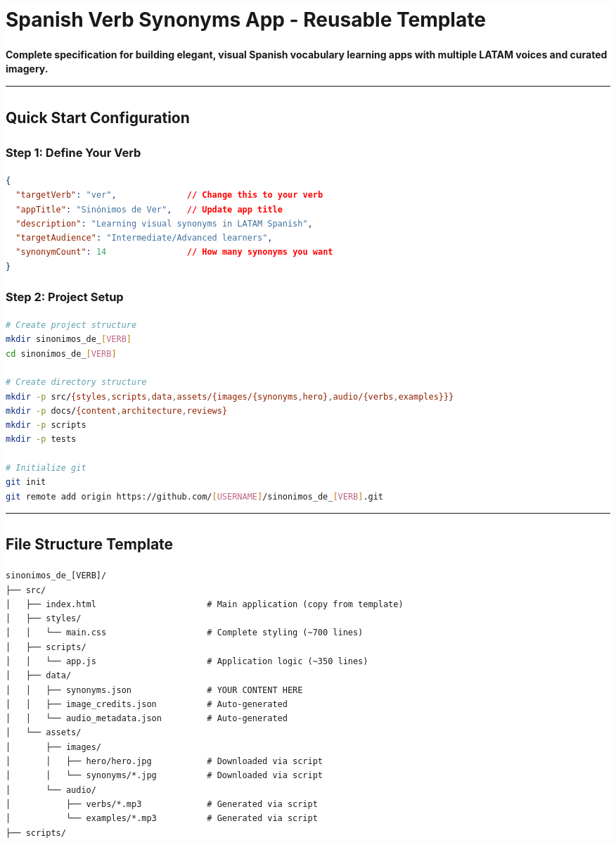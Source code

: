 # Spanish Verb Synonyms App - Reusable Template

**Complete specification for building elegant, visual Spanish vocabulary learning apps with multiple LATAM voices and curated imagery.**

---

## Quick Start Configuration

### Step 1: Define Your Verb

```json
{
  "targetVerb": "ver",              // Change this to your verb
  "appTitle": "Sinónimos de Ver",   // Update app title
  "description": "Learning visual synonyms in LATAM Spanish",
  "targetAudience": "Intermediate/Advanced learners",
  "synonymCount": 14                // How many synonyms you want
}
```

### Step 2: Project Setup

```bash
# Create project structure
mkdir sinonimos_de_[VERB]
cd sinonimos_de_[VERB]

# Create directory structure
mkdir -p src/{styles,scripts,data,assets/{images/{synonyms,hero},audio/{verbs,examples}}}
mkdir -p docs/{content,architecture,reviews}
mkdir -p scripts
mkdir -p tests

# Initialize git
git init
git remote add origin https://github.com/[USERNAME]/sinonimos_de_[VERB].git
```

---

## File Structure Template

```
sinonimos_de_[VERB]/
├── src/
│   ├── index.html                      # Main application (copy from template)
│   ├── styles/
│   │   └── main.css                    # Complete styling (~700 lines)
│   ├── scripts/
│   │   └── app.js                      # Application logic (~350 lines)
│   ├── data/
│   │   ├── synonyms.json               # YOUR CONTENT HERE
│   │   ├── image_credits.json          # Auto-generated
│   │   └── audio_metadata.json         # Auto-generated
│   └── assets/
│       ├── images/
│       │   ├── hero/hero.jpg           # Downloaded via script
│       │   └── synonyms/*.jpg          # Downloaded via script
│       └── audio/
│           ├── verbs/*.mp3             # Generated via script
│           └── examples/*.mp3          # Generated via script
├── scripts/
```